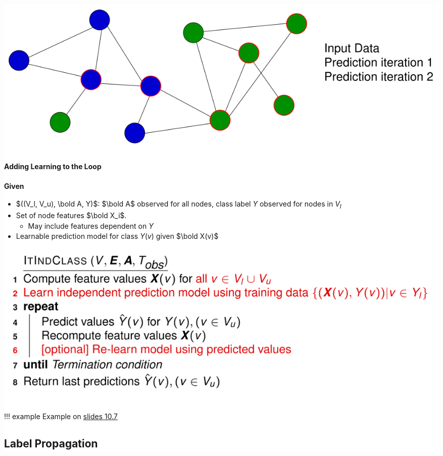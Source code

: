 ![image-20201116144614416](images/09+10-node-classification/image-20201116144614416.png)



#### Adding Learning to the Loop

**Given**

* $((V_l, V_u), \bold A, Y)$: $\bold A$ observed for all nodes, class label $Y$ observed for nodes in $V_l$
* Set of node features $\bold X_i$.
    * May include features dependent on $Y$
* Learnable prediction model for class $Y(v)$ given $\bold X(v)$

![image-20201116145025760](images/09+10-node-classification/image-20201116145025760.png)

!!! example
    Example on [slides 10.7](https://www.moodle.aau.dk/pluginfile.php/2150716/mod_resource/content/1/wi_20_10.pdf#page=11)



## Label Propagation
